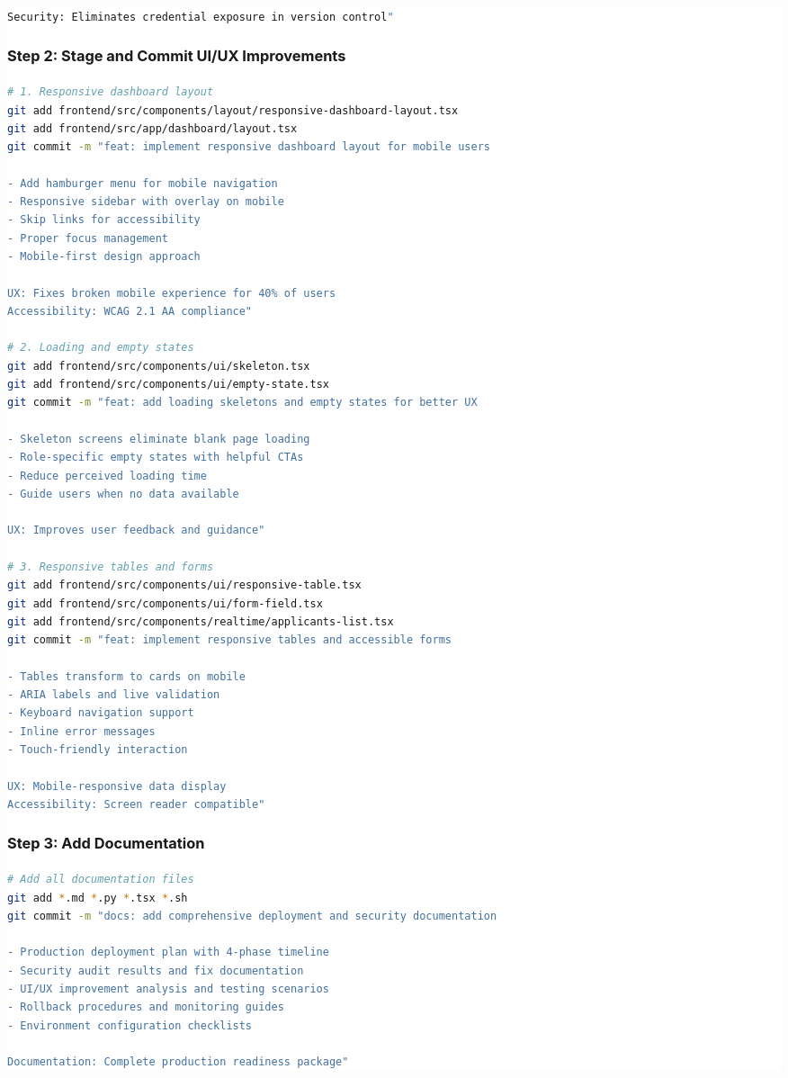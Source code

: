 ```bash
Security: Eliminates credential exposure in version control"
```

### Step 2: Stage and Commit UI/UX Improvements
```bash
# 1. Responsive dashboard layout
git add frontend/src/components/layout/responsive-dashboard-layout.tsx
git add frontend/src/app/dashboard/layout.tsx
git commit -m "feat: implement responsive dashboard layout for mobile users

- Add hamburger menu for mobile navigation
- Responsive sidebar with overlay on mobile
- Skip links for accessibility
- Proper focus management
- Mobile-first design approach

UX: Fixes broken mobile experience for 40% of users
Accessibility: WCAG 2.1 AA compliance"

# 2. Loading and empty states
git add frontend/src/components/ui/skeleton.tsx
git add frontend/src/components/ui/empty-state.tsx
git commit -m "feat: add loading skeletons and empty states for better UX

- Skeleton screens eliminate blank page loading
- Role-specific empty states with helpful CTAs
- Reduce perceived loading time
- Guide users when no data available

UX: Improves user feedback and guidance"

# 3. Responsive tables and forms
git add frontend/src/components/ui/responsive-table.tsx
git add frontend/src/components/ui/form-field.tsx
git add frontend/src/components/realtime/applicants-list.tsx
git commit -m "feat: implement responsive tables and accessible forms

- Tables transform to cards on mobile
- ARIA labels and live validation
- Keyboard navigation support
- Inline error messages
- Touch-friendly interaction

UX: Mobile-responsive data display
Accessibility: Screen reader compatible"
```

### Step 3: Add Documentation
```bash
# Add all documentation files
git add *.md *.py *.tsx *.sh
git commit -m "docs: add comprehensive deployment and security documentation

- Production deployment plan with 4-phase timeline
- Security audit results and fix documentation
- UI/UX improvement analysis and testing scenarios
- Rollback procedures and monitoring guides
- Environment configuration checklists

Documentation: Complete production readiness package"
```
